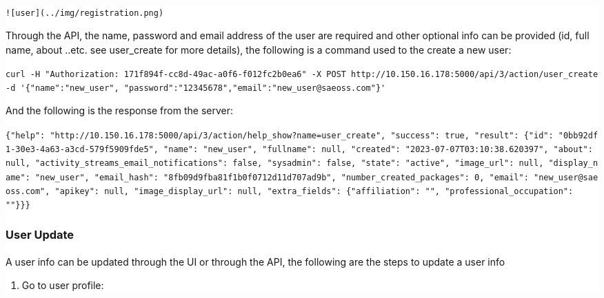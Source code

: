     ![user](../img/registration.png)

Through the API, the name, password and email address of the user are required and other optional info can be provided 
(id, full name, about ..etc. see user_create for more details), the following is a command used to the create a new user:
```
curl -H "Authorization: 171f894f-cc8d-49ac-a0f6-f012fc2b0ea6" -X POST http://10.150.16.178:5000/api/3/action/user_create -d '{"name":"new_user", "password":"12345678","email":"new_user@saeoss.com"}'
```
And the following is the response from the server:
```
{"help": "http://10.150.16.178:5000/api/3/action/help_show?name=user_create", "success": true, "result": {"id": "0bb92df1-30e3-4a63-a3cd-579f5909fde5", "name": "new_user", "fullname": null, "created": "2023-07-07T03:10:38.620397", "about": null, "activity_streams_email_notifications": false, "sysadmin": false, "state": "active", "image_url": null, "display_name": "new_user", "email_hash": "8fb09d9fba81f1b0f0712d11d707ad9b", "number_created_packages": 0, "email": "new_user@saeoss.com", "apikey": null, "image_display_url": null, "extra_fields": {"affiliation": "", "professional_occupation": ""}}}
```
### User Update
A user info can be updated through the UI or through the API, the following are the steps to update a user info

1. Go to user profile: